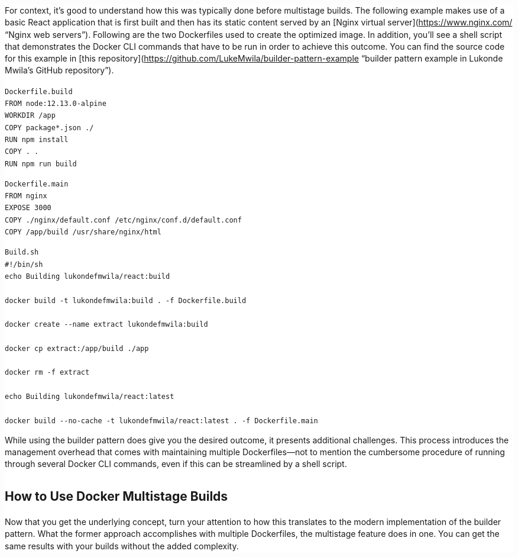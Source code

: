 For context, it’s good to understand how this was typically done before multistage builds. The following example makes use of a basic React application that is first built and then has its static content served by an [Nginx virtual server](https://www.nginx.com/ “Nginx web servers”). Following are the two Dockerfiles used to create the optimized image. In addition, you’ll see a shell script that demonstrates the Docker CLI commands that have to be run in order to achieve this outcome. You can find the source code for this example in [this repository](https://github.com/LukeMwila/builder-pattern-example “builder pattern example in Lukonde Mwila’s GitHub repository”).

```
Dockerfile.build
FROM node:12.13.0-alpine
WORKDIR /app
COPY package*.json ./
RUN npm install
COPY . .
RUN npm run build
```

```
Dockerfile.main
FROM nginx
EXPOSE 3000
COPY ./nginx/default.conf /etc/nginx/conf.d/default.conf
COPY /app/build /usr/share/nginx/html
```

```
Build.sh
#!/bin/sh
echo Building lukondefmwila/react:build

docker build -t lukondefmwila:build . -f Dockerfile.build

docker create --name extract lukondefmwila:build

docker cp extract:/app/build ./app

docker rm -f extract

echo Building lukondefmwila/react:latest

docker build --no-cache -t lukondefmwila/react:latest . -f Dockerfile.main
```

While using the builder pattern does give you the desired outcome, it presents additional challenges. This process introduces the management overhead that comes with maintaining multiple Dockerfiles—not to mention the cumbersome procedure of running through several Docker CLI commands, even if this can be streamlined by a shell script.

## How to Use Docker Multistage Builds

Now that you get the underlying concept, turn your attention to how this translates to the modern implementation of the builder pattern. What the former approach accomplishes with multiple Dockerfiles, the multistage feature does in one. You can get the same results with your builds without the added complexity. 
